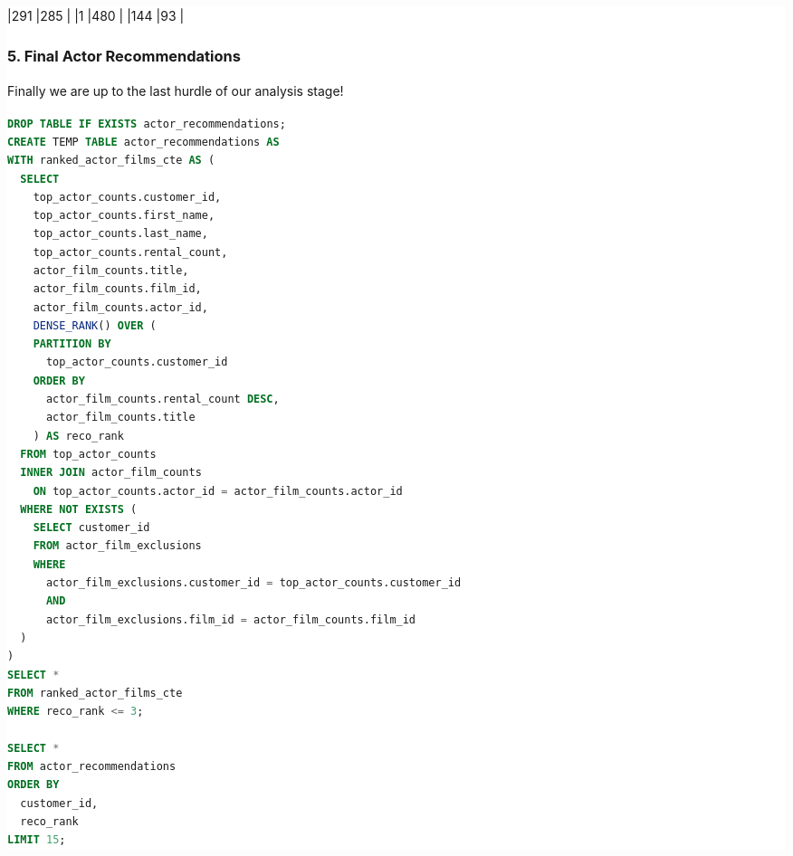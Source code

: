 |291        |285     |
|1          |480     |
|144        |93      |

### **5. Final Actor Recommendations**
Finally we are up to the last hurdle of our analysis stage!

```sql
DROP TABLE IF EXISTS actor_recommendations;
CREATE TEMP TABLE actor_recommendations AS
WITH ranked_actor_films_cte AS (
  SELECT
    top_actor_counts.customer_id,
    top_actor_counts.first_name,
    top_actor_counts.last_name,
    top_actor_counts.rental_count,
    actor_film_counts.title,
    actor_film_counts.film_id,
    actor_film_counts.actor_id,
    DENSE_RANK() OVER (
    PARTITION BY 
      top_actor_counts.customer_id
    ORDER BY
      actor_film_counts.rental_count DESC,
      actor_film_counts.title
    ) AS reco_rank
  FROM top_actor_counts
  INNER JOIN actor_film_counts
    ON top_actor_counts.actor_id = actor_film_counts.actor_id
  WHERE NOT EXISTS (
    SELECT customer_id
    FROM actor_film_exclusions
    WHERE
      actor_film_exclusions.customer_id = top_actor_counts.customer_id
      AND
      actor_film_exclusions.film_id = actor_film_counts.film_id
  )
)
SELECT *
FROM ranked_actor_films_cte
WHERE reco_rank <= 3;

SELECT *
FROM actor_recommendations
ORDER BY 
  customer_id, 
  reco_rank
LIMIT 15;
```
